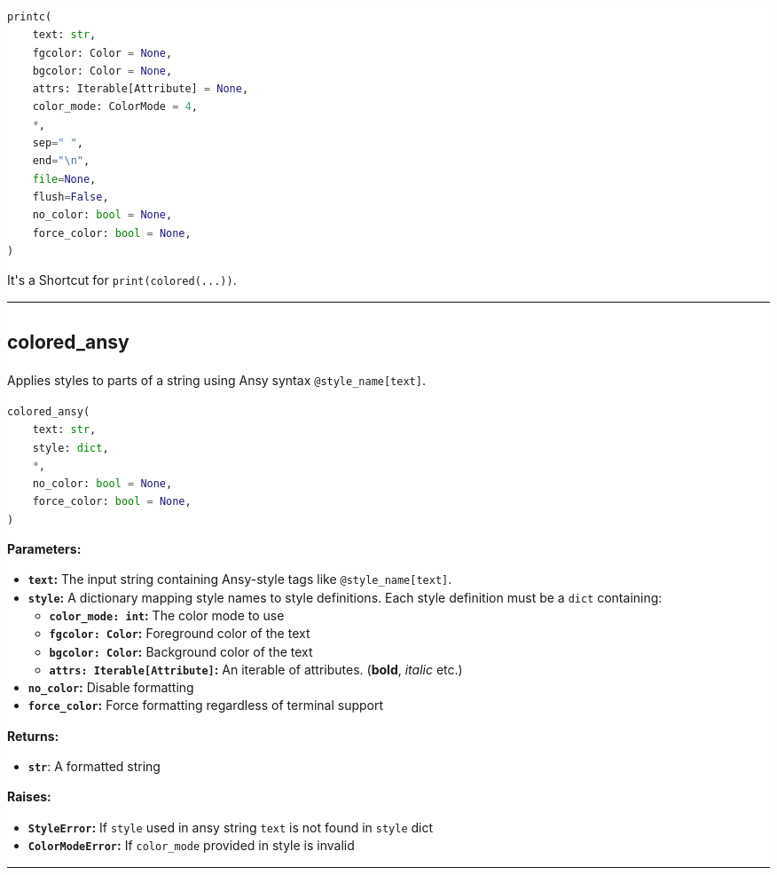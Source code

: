 ```py
printc(
    text: str,
    fgcolor: Color = None,
    bgcolor: Color = None,
    attrs: Iterable[Attribute] = None,
    color_mode: ColorMode = 4,
    *,
    sep=" ",
    end="\n",
    file=None,
    flush=False,
    no_color: bool = None,
    force_color: bool = None,
)
```

It's a Shortcut for `print(colored(...))`.

---

## **colored_ansy**

Applies styles to parts of a string using Ansy syntax `@style_name[text]`.

```py
colored_ansy(
    text: str,
    style: dict,
    *,
    no_color: bool = None,
    force_color: bool = None,
)
```

**Parameters:**

-   **`text`:** The input string containing Ansy-style tags like `@style_name[text]`.
-   **`style`:** A dictionary mapping style names to style definitions. Each style definition must be a `dict` containing:
    -   **`color_mode: int`:** The color mode to use
    -   **`fgcolor: Color`:** Foreground color of the text
    -   **`bgcolor: Color`:** Background color of the text
    -   **`attrs: Iterable[Attribute]`:** An iterable of attributes. (**bold**, _italic_ etc.)
-   **`no_color`:** Disable formatting
-   **`force_color`:** Force formatting regardless of terminal support

**Returns:**

-   **`str`**: A formatted string

**Raises:**

-   **`StyleError`:** If `style` used in ansy string `text` is not found in `style` dict
-   **`ColorModeError`:** If `color_mode` provided in style is invalid

---